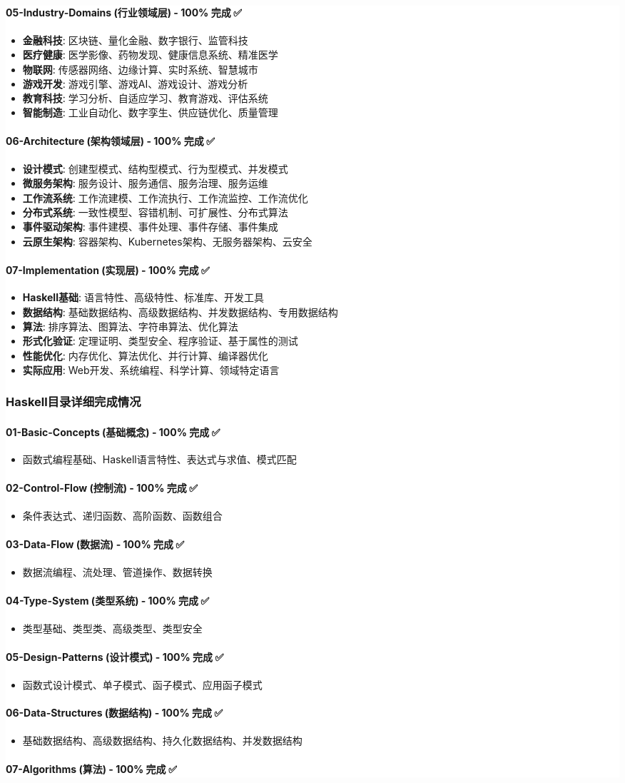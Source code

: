 #### 05-Industry-Domains (行业领域层) - 100% 完成 ✅

- **金融科技**: 区块链、量化金融、数字银行、监管科技
- **医疗健康**: 医学影像、药物发现、健康信息系统、精准医学
- **物联网**: 传感器网络、边缘计算、实时系统、智慧城市
- **游戏开发**: 游戏引擎、游戏AI、游戏设计、游戏分析
- **教育科技**: 学习分析、自适应学习、教育游戏、评估系统
- **智能制造**: 工业自动化、数字孪生、供应链优化、质量管理

#### 06-Architecture (架构领域层) - 100% 完成 ✅

- **设计模式**: 创建型模式、结构型模式、行为型模式、并发模式
- **微服务架构**: 服务设计、服务通信、服务治理、服务运维
- **工作流系统**: 工作流建模、工作流执行、工作流监控、工作流优化
- **分布式系统**: 一致性模型、容错机制、可扩展性、分布式算法
- **事件驱动架构**: 事件建模、事件处理、事件存储、事件集成
- **云原生架构**: 容器架构、Kubernetes架构、无服务器架构、云安全

#### 07-Implementation (实现层) - 100% 完成 ✅

- **Haskell基础**: 语言特性、高级特性、标准库、开发工具
- **数据结构**: 基础数据结构、高级数据结构、并发数据结构、专用数据结构
- **算法**: 排序算法、图算法、字符串算法、优化算法
- **形式化验证**: 定理证明、类型安全、程序验证、基于属性的测试
- **性能优化**: 内存优化、算法优化、并行计算、编译器优化
- **实际应用**: Web开发、系统编程、科学计算、领域特定语言

### Haskell目录详细完成情况

#### 01-Basic-Concepts (基础概念) - 100% 完成 ✅

- 函数式编程基础、Haskell语言特性、表达式与求值、模式匹配

#### 02-Control-Flow (控制流) - 100% 完成 ✅

- 条件表达式、递归函数、高阶函数、函数组合

#### 03-Data-Flow (数据流) - 100% 完成 ✅

- 数据流编程、流处理、管道操作、数据转换

#### 04-Type-System (类型系统) - 100% 完成 ✅

- 类型基础、类型类、高级类型、类型安全

#### 05-Design-Patterns (设计模式) - 100% 完成 ✅

- 函数式设计模式、单子模式、函子模式、应用函子模式

#### 06-Data-Structures (数据结构) - 100% 完成 ✅

- 基础数据结构、高级数据结构、持久化数据结构、并发数据结构

#### 07-Algorithms (算法) - 100% 完成 ✅
